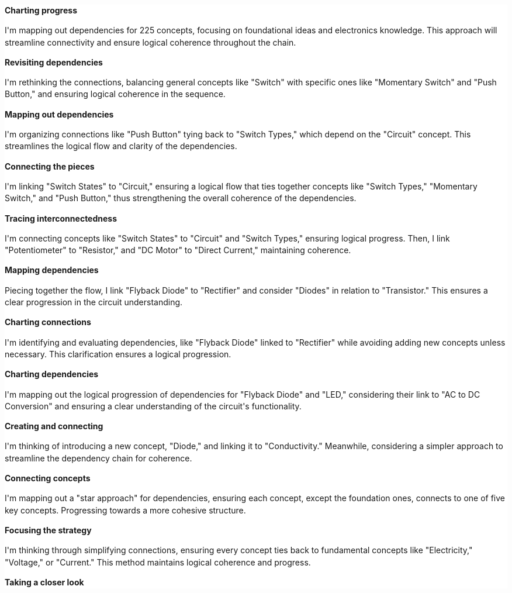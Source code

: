 **Charting progress**

I'm mapping out dependencies for 225 concepts, focusing on foundational ideas and electronics knowledge. This approach will streamline connectivity and ensure logical coherence throughout the chain.

**Revisiting dependencies**

I'm rethinking the connections, balancing general concepts like "Switch" with specific ones like "Momentary Switch" and "Push Button," and ensuring logical coherence in the sequence.

**Mapping out dependencies**

I'm organizing connections like "Push Button" tying back to "Switch Types," which depend on the "Circuit" concept. This streamlines the logical flow and clarity of the dependencies.

**Connecting the pieces**

I'm linking "Switch States" to "Circuit," ensuring a logical flow that ties together concepts like "Switch Types," "Momentary Switch," and "Push Button," thus strengthening the overall coherence of the dependencies.

**Tracing interconnectedness**

I'm connecting concepts like "Switch States" to "Circuit" and "Switch Types," ensuring logical progress. Then, I link "Potentiometer" to "Resistor," and "DC Motor" to "Direct Current," maintaining coherence.

**Mapping dependencies**

Piecing together the flow, I link "Flyback Diode" to "Rectifier" and consider "Diodes" in relation to "Transistor." This ensures a clear progression in the circuit understanding.

**Charting connections**

I'm identifying and evaluating dependencies, like "Flyback Diode" linked to "Rectifier" while avoiding adding new concepts unless necessary. This clarification ensures a logical progression.

**Charting dependencies**

I'm mapping out the logical progression of dependencies for "Flyback Diode" and "LED," considering their link to "AC to DC Conversion" and ensuring a clear understanding of the circuit's functionality.

**Creating and connecting**

I'm thinking of introducing a new concept, "Diode," and linking it to "Conductivity." Meanwhile, considering a simpler approach to streamline the dependency chain for coherence.

**Connecting concepts**

I'm mapping out a "star approach" for dependencies, ensuring each concept, except the foundation ones, connects to one of five key concepts. Progressing towards a more cohesive structure.

**Focusing the strategy**

I'm thinking through simplifying connections, ensuring every concept ties back to fundamental concepts like "Electricity," "Voltage," or "Current." This method maintains logical coherence and progress.

**Taking a closer look**

